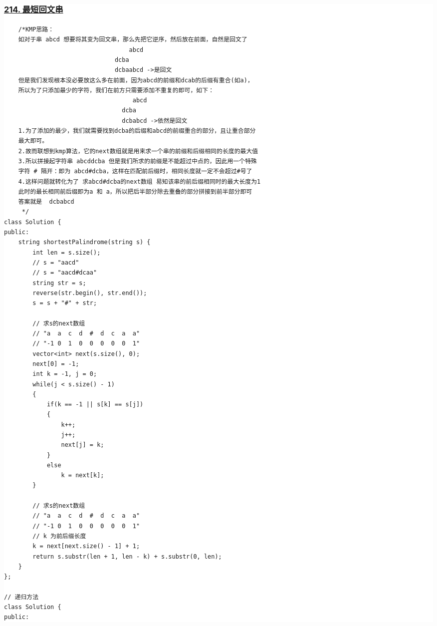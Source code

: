 <a id="214"></a>

### [214. 最短回文串](#l214)

```C++{.line-numbers}
    /*KMP思路：
    如对于串 abcd 想要将其变为回文串，那么先把它逆序，然后放在前面，自然是回文了 
                                   abcd
                               dcba
                               dcbaabcd ->是回文
    但是我们发现根本没必要放这么多在前面，因为abcd的前缀和dcab的后缀有重合(如a)，
    所以为了只添加最少的字符，我们在前方只需要添加不重复的即可，如下：
                                    abcd
                                 dcba
                                 dcbabcd ->依然是回文
    1.为了添加的最少，我们就需要找到dcba的后缀和abcd的前缀重合的部分，且让重合部分
    最大即可。
    2.故而联想到kmp算法，它的next数组就是用来求一个串的前缀和后缀相同的长度的最大值
    3.所以拼接起字符串 abcddcba 但是我们所求的前缀是不能超过中点的，因此用一个特殊
    字符 # 隔开：即为 abcd#dcba，这样在匹配前后缀时，相同长度就一定不会超过#号了
    4.这样问题就转化为了 求abcd#dcba的next数组 易知该串的前后缀相同时的最大长度为1
    此时的最长相同前后缀即为a 和 a，所以把后半部分除去重叠的部分拼接到前半部分即可
    答案就是  dcbabcd                 
     */
class Solution {
public:
    string shortestPalindrome(string s) {
        int len = s.size();
        // s = "aacd"
        // s = "aacd#dcaa"
        string str = s;
        reverse(str.begin(), str.end());
        s = s + "#" + str;

        // 求s的next数组
        // "a  a  c  d  #  d  c  a  a"
        // "-1 0  1  0  0  0  0  0  1"
        vector<int> next(s.size(), 0);
        next[0] = -1;
        int k = -1, j = 0;
        while(j < s.size() - 1)
        {
            if(k == -1 || s[k] == s[j])
            {
                k++;
                j++;
                next[j] = k;
            }
            else
                k = next[k];
        }

        // 求s的next数组
        // "a  a  c  d  #  d  c  a  a"
        // "-1 0  1  0  0  0  0  0  1"
        // k 为前后缀长度
        k = next[next.size() - 1] + 1;
        return s.substr(len + 1, len - k) + s.substr(0, len);
    }
};

// 递归方法
class Solution {
public:
```